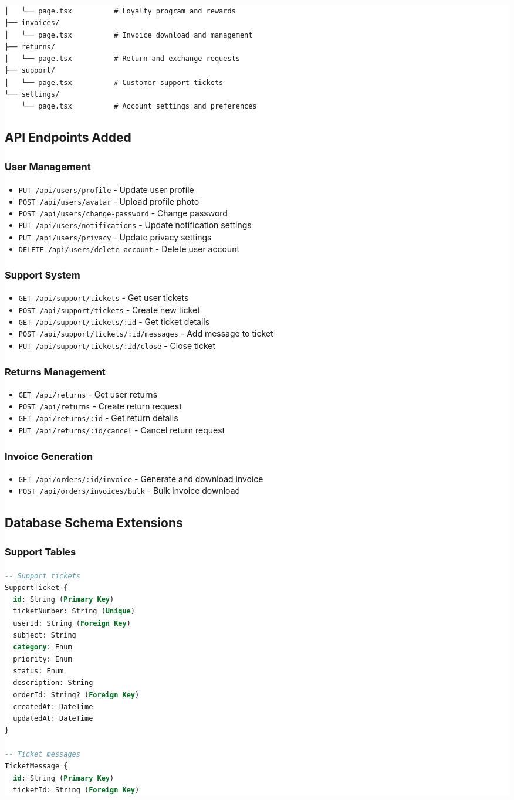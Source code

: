```
│   └── page.tsx          # Loyalty program and rewards
├── invoices/
│   └── page.tsx          # Invoice download and management
├── returns/
│   └── page.tsx          # Return and exchange requests
├── support/
│   └── page.tsx          # Customer support tickets
└── settings/
    └── page.tsx          # Account settings and preferences
```

## API Endpoints Added

### User Management
- `PUT /api/users/profile` - Update user profile
- `POST /api/users/avatar` - Upload profile photo
- `POST /api/users/change-password` - Change password
- `PUT /api/users/notifications` - Update notification settings
- `PUT /api/users/privacy` - Update privacy settings
- `DELETE /api/users/delete-account` - Delete user account

### Support System
- `GET /api/support/tickets` - Get user tickets
- `POST /api/support/tickets` - Create new ticket
- `GET /api/support/tickets/:id` - Get ticket details
- `POST /api/support/tickets/:id/messages` - Add message to ticket
- `PUT /api/support/tickets/:id/close` - Close ticket

### Returns Management
- `GET /api/returns` - Get user returns
- `POST /api/returns` - Create return request
- `GET /api/returns/:id` - Get return details
- `PUT /api/returns/:id/cancel` - Cancel return request

### Invoice Generation
- `GET /api/orders/:id/invoice` - Generate and download invoice
- `POST /api/orders/invoices/bulk` - Bulk invoice download

## Database Schema Extensions

### Support Tables
```sql
-- Support tickets
SupportTicket {
  id: String (Primary Key)
  ticketNumber: String (Unique)
  userId: String (Foreign Key)
  subject: String
  category: Enum
  priority: Enum
  status: Enum
  description: String
  orderId: String? (Foreign Key)
  createdAt: DateTime
  updatedAt: DateTime
}

-- Ticket messages
TicketMessage {
  id: String (Primary Key)
  ticketId: String (Foreign Key)
```